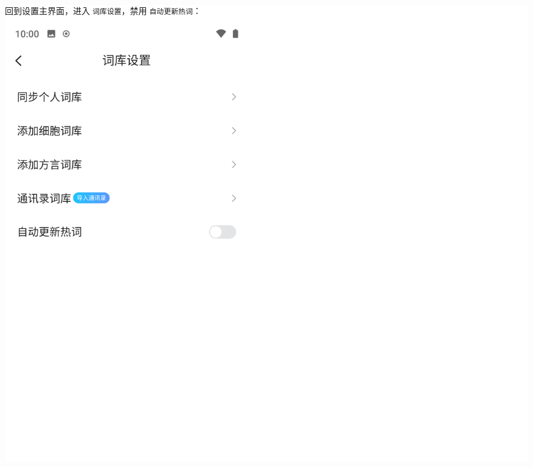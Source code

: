 回到设置主界面，进入 `词库设置`，禁用 `自动更新热词`：

<img alt=sogou-dictionary src=images/sogou-dictionary.webp width=400>

